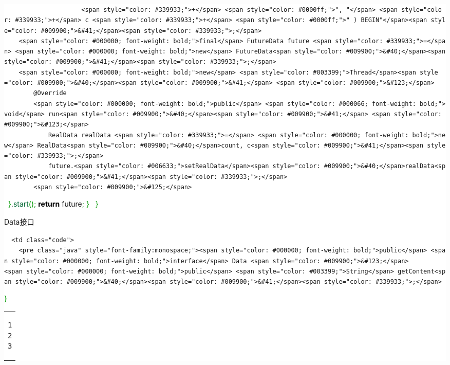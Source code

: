 		                 <span style="color: #339933;">+</span> <span style="color: #0000ff;">", "</span> <span style="color: #339933;">+</span> c <span style="color: #339933;">+</span> <span style="color: #0000ff;">" ) BEGIN"</span><span style="color: #009900;">&#41;</span><span style="color: #339933;">;</span>
		<span style="color: #000000; font-weight: bold;">final</span> FutureData future <span style="color: #339933;">=</span> <span style="color: #000000; font-weight: bold;">new</span> FutureData<span style="color: #009900;">&#40;</span><span style="color: #009900;">&#41;</span><span style="color: #339933;">;</span>
		<span style="color: #000000; font-weight: bold;">new</span> <span style="color: #003399;">Thread</span><span style="color: #009900;">&#40;</span><span style="color: #009900;">&#41;</span> <span style="color: #009900;">&#123;</span>
			@Override
			<span style="color: #000000; font-weight: bold;">public</span> <span style="color: #000066; font-weight: bold;">void</span> run<span style="color: #009900;">&#40;</span><span style="color: #009900;">&#41;</span> <span style="color: #009900;">&#123;</span>
				RealData realData <span style="color: #339933;">=</span> <span style="color: #000000; font-weight: bold;">new</span> RealData<span style="color: #009900;">&#40;</span>count, c<span style="color: #009900;">&#41;</span><span style="color: #339933;">;</span>
				future.<span style="color: #006633;">setRealData</span><span style="color: #009900;">&#40;</span>realData<span style="color: #009900;">&#41;</span><span style="color: #339933;">;</span>
			<span style="color: #009900;">&#125;</span>
&nbsp;
		<span style="color: #009900;">&#125;</span>.<span style="color: #006633;">start</span><span style="color: #009900;">&#40;</span><span style="color: #009900;">&#41;</span><span style="color: #339933;">;</span>
		<span style="color: #000000; font-weight: bold;">return</span> future<span style="color: #339933;">;</span>
	<span style="color: #009900;">&#125;</span>
&nbsp;
<span style="color: #009900;">&#125;</span></pre>
      </td>
    </tr>
  </table>
</div>

Data接口

<div class="wp_syntax">
  <table>
    <tr>
      <td class="line_numbers">
        <pre>1
2
3
</pre>
      </td>
      
      <td class="code">
        <pre class="java" style="font-family:monospace;"><span style="color: #000000; font-weight: bold;">public</span> <span style="color: #000000; font-weight: bold;">interface</span> Data <span style="color: #009900;">&#123;</span>
	<span style="color: #000000; font-weight: bold;">public</span> <span style="color: #003399;">String</span> getContent<span style="color: #009900;">&#40;</span><span style="color: #009900;">&#41;</span><span style="color: #339933;">;</span>
<span style="color: #009900;">&#125;</span></pre>
      </td>
    </tr>
  </table>
</div>

